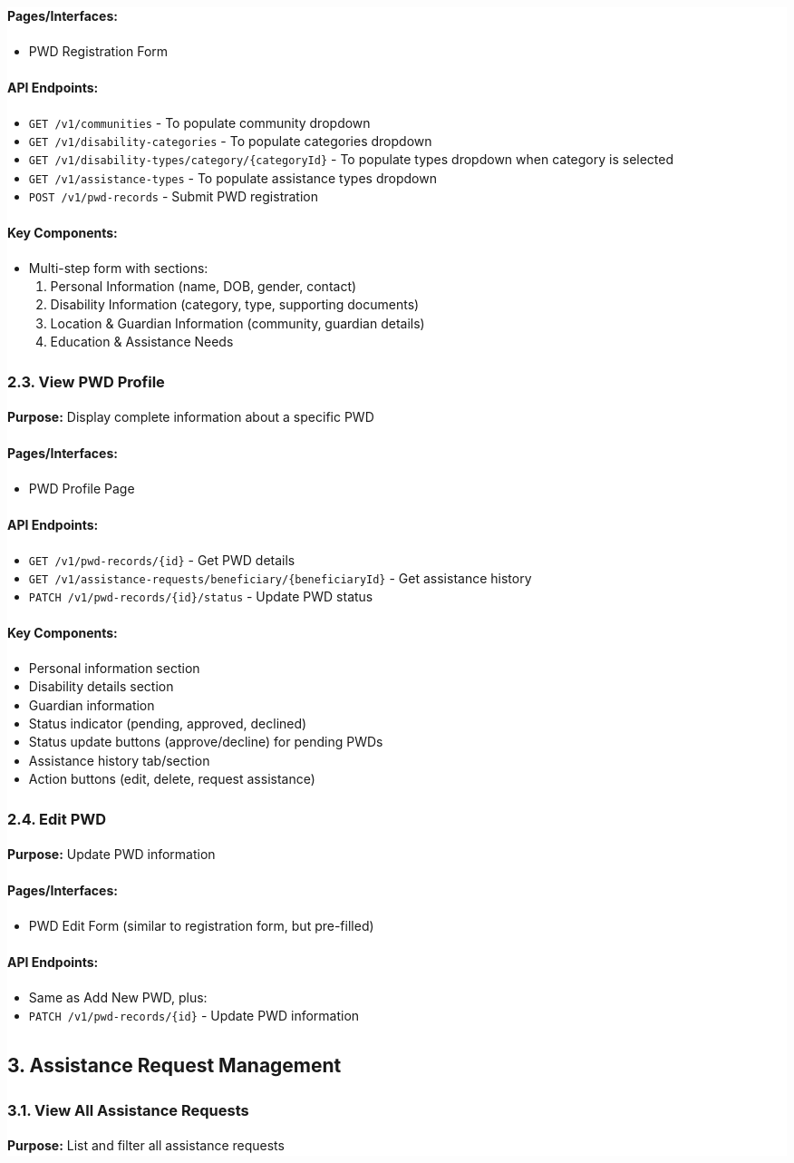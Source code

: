 #### Pages/Interfaces:
- PWD Registration Form

#### API Endpoints:
- `GET /v1/communities` - To populate community dropdown
- `GET /v1/disability-categories` - To populate categories dropdown
- `GET /v1/disability-types/category/{categoryId}` - To populate types dropdown when category is selected
- `GET /v1/assistance-types` - To populate assistance types dropdown
- `POST /v1/pwd-records` - Submit PWD registration

#### Key Components:
- Multi-step form with sections:
  1. Personal Information (name, DOB, gender, contact)
  2. Disability Information (category, type, supporting documents)
  3. Location & Guardian Information (community, guardian details)
  4. Education & Assistance Needs
### 2.3. View PWD Profile
**Purpose:** Display complete information about a specific PWD

#### Pages/Interfaces:
- PWD Profile Page

#### API Endpoints:
- `GET /v1/pwd-records/{id}` - Get PWD details
- `GET /v1/assistance-requests/beneficiary/{beneficiaryId}` - Get assistance history
- `PATCH /v1/pwd-records/{id}/status` - Update PWD status

#### Key Components:
- Personal information section
- Disability details section
- Guardian information
- Status indicator (pending, approved, declined)
- Status update buttons (approve/decline) for pending PWDs
- Assistance history tab/section
- Action buttons (edit, delete, request assistance)

### 2.4. Edit PWD
**Purpose:** Update PWD information

#### Pages/Interfaces:
- PWD Edit Form (similar to registration form, but pre-filled)

#### API Endpoints:
- Same as Add New PWD, plus:
- `PATCH /v1/pwd-records/{id}` - Update PWD information
## 3. Assistance Request Management
### 3.1. View All Assistance Requests
**Purpose:** List and filter all assistance requests
